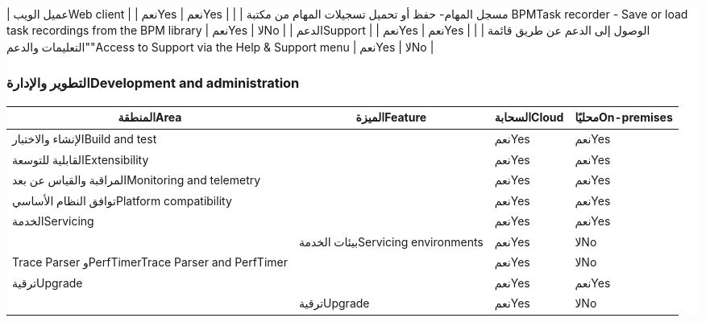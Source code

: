 | <span data-ttu-id="d203b-286">عميل الويب</span><span class="sxs-lookup"><span data-stu-id="d203b-286">Web client</span></span> | | <span data-ttu-id="d203b-287">‏‏نعم</span><span class="sxs-lookup"><span data-stu-id="d203b-287">Yes</span></span> | <span data-ttu-id="d203b-288">‏‏نعم</span><span class="sxs-lookup"><span data-stu-id="d203b-288">Yes</span></span> |
| | <span data-ttu-id="d203b-289">مسجل المهام- حفظ أو تحميل تسجيلات المهام من مكتبة BPM</span><span class="sxs-lookup"><span data-stu-id="d203b-289">Task recorder - Save or load task recordings from the BPM library</span></span> | <span data-ttu-id="d203b-290">نعم</span><span class="sxs-lookup"><span data-stu-id="d203b-290">Yes</span></span> | <span data-ttu-id="d203b-291">لا</span><span class="sxs-lookup"><span data-stu-id="d203b-291">No</span></span> |
| <span data-ttu-id="d203b-292">الدعم</span><span class="sxs-lookup"><span data-stu-id="d203b-292">Support</span></span> | | <span data-ttu-id="d203b-293">نعم</span><span class="sxs-lookup"><span data-stu-id="d203b-293">Yes</span></span> | <span data-ttu-id="d203b-294">نعم</span><span class="sxs-lookup"><span data-stu-id="d203b-294">Yes</span></span> |
| | <span data-ttu-id="d203b-295">الوصول إلى الدعم عن طريق قائمة "التعليمات والدعم"</span><span class="sxs-lookup"><span data-stu-id="d203b-295">Access to Support via the Help & Support menu</span></span> | <span data-ttu-id="d203b-296">نعم</span><span class="sxs-lookup"><span data-stu-id="d203b-296">Yes</span></span> | <span data-ttu-id="d203b-297">لا</span><span class="sxs-lookup"><span data-stu-id="d203b-297">No</span></span> |

### <a name="development-and-administration"></a><span data-ttu-id="d203b-298">التطوير والإدارة</span><span class="sxs-lookup"><span data-stu-id="d203b-298">Development and administration</span></span>

| <span data-ttu-id="d203b-299">المنطقة</span><span class="sxs-lookup"><span data-stu-id="d203b-299">Area</span></span> | <span data-ttu-id="d203b-300">الميزة</span><span class="sxs-lookup"><span data-stu-id="d203b-300">Feature</span></span> | <span data-ttu-id="d203b-301">السحابة</span><span class="sxs-lookup"><span data-stu-id="d203b-301">Cloud</span></span> | <span data-ttu-id="d203b-302">محليًا</span><span class="sxs-lookup"><span data-stu-id="d203b-302">On-premises</span></span> |
|---|---|---|---|
| <span data-ttu-id="d203b-303">الإنشاء والاختبار</span><span class="sxs-lookup"><span data-stu-id="d203b-303">Build and test</span></span> | | <span data-ttu-id="d203b-304">نعم</span><span class="sxs-lookup"><span data-stu-id="d203b-304">Yes</span></span> | <span data-ttu-id="d203b-305">نعم</span><span class="sxs-lookup"><span data-stu-id="d203b-305">Yes</span></span> |
| <span data-ttu-id="d203b-306">القابلية للتوسعة</span><span class="sxs-lookup"><span data-stu-id="d203b-306">Extensibility</span></span> | | <span data-ttu-id="d203b-307">نعم</span><span class="sxs-lookup"><span data-stu-id="d203b-307">Yes</span></span> | <span data-ttu-id="d203b-308">نعم</span><span class="sxs-lookup"><span data-stu-id="d203b-308">Yes</span></span> |
| <span data-ttu-id="d203b-309">المراقبة والقياس عن بعد</span><span class="sxs-lookup"><span data-stu-id="d203b-309">Monitoring and telemetry</span></span> | | <span data-ttu-id="d203b-310">نعم</span><span class="sxs-lookup"><span data-stu-id="d203b-310">Yes</span></span> | <span data-ttu-id="d203b-311">نعم</span><span class="sxs-lookup"><span data-stu-id="d203b-311">Yes</span></span> |
| <span data-ttu-id="d203b-312">توافق النظام الأساسي</span><span class="sxs-lookup"><span data-stu-id="d203b-312">Platform compatibility</span></span> | | <span data-ttu-id="d203b-313">نعم</span><span class="sxs-lookup"><span data-stu-id="d203b-313">Yes</span></span> | <span data-ttu-id="d203b-314">نعم</span><span class="sxs-lookup"><span data-stu-id="d203b-314">Yes</span></span> |
| <span data-ttu-id="d203b-315">الخدمة</span><span class="sxs-lookup"><span data-stu-id="d203b-315">Servicing</span></span> | | <span data-ttu-id="d203b-316">نعم</span><span class="sxs-lookup"><span data-stu-id="d203b-316">Yes</span></span> | <span data-ttu-id="d203b-317">نعم</span><span class="sxs-lookup"><span data-stu-id="d203b-317">Yes</span></span> |
| | <span data-ttu-id="d203b-318">بيئات الخدمة</span><span class="sxs-lookup"><span data-stu-id="d203b-318">Servicing environments</span></span> | <span data-ttu-id="d203b-319">نعم</span><span class="sxs-lookup"><span data-stu-id="d203b-319">Yes</span></span> | <span data-ttu-id="d203b-320">لا</span><span class="sxs-lookup"><span data-stu-id="d203b-320">No</span></span> |
| <span data-ttu-id="d203b-321">Trace Parser وPerfTimer</span><span class="sxs-lookup"><span data-stu-id="d203b-321">Trace Parser and PerfTimer</span></span> | | <span data-ttu-id="d203b-322">نعم</span><span class="sxs-lookup"><span data-stu-id="d203b-322">Yes</span></span> | <span data-ttu-id="d203b-323">لا</span><span class="sxs-lookup"><span data-stu-id="d203b-323">No</span></span> |
| <span data-ttu-id="d203b-324">ترقية</span><span class="sxs-lookup"><span data-stu-id="d203b-324">Upgrade</span></span> | | <span data-ttu-id="d203b-325">نعم</span><span class="sxs-lookup"><span data-stu-id="d203b-325">Yes</span></span> | <span data-ttu-id="d203b-326">نعم</span><span class="sxs-lookup"><span data-stu-id="d203b-326">Yes</span></span> |
| | <span data-ttu-id="d203b-327">ترقية</span><span class="sxs-lookup"><span data-stu-id="d203b-327">Upgrade</span></span> | <span data-ttu-id="d203b-328">‏‏نعم</span><span class="sxs-lookup"><span data-stu-id="d203b-328">Yes</span></span> | <span data-ttu-id="d203b-329">لا</span><span class="sxs-lookup"><span data-stu-id="d203b-329">No</span></span> |